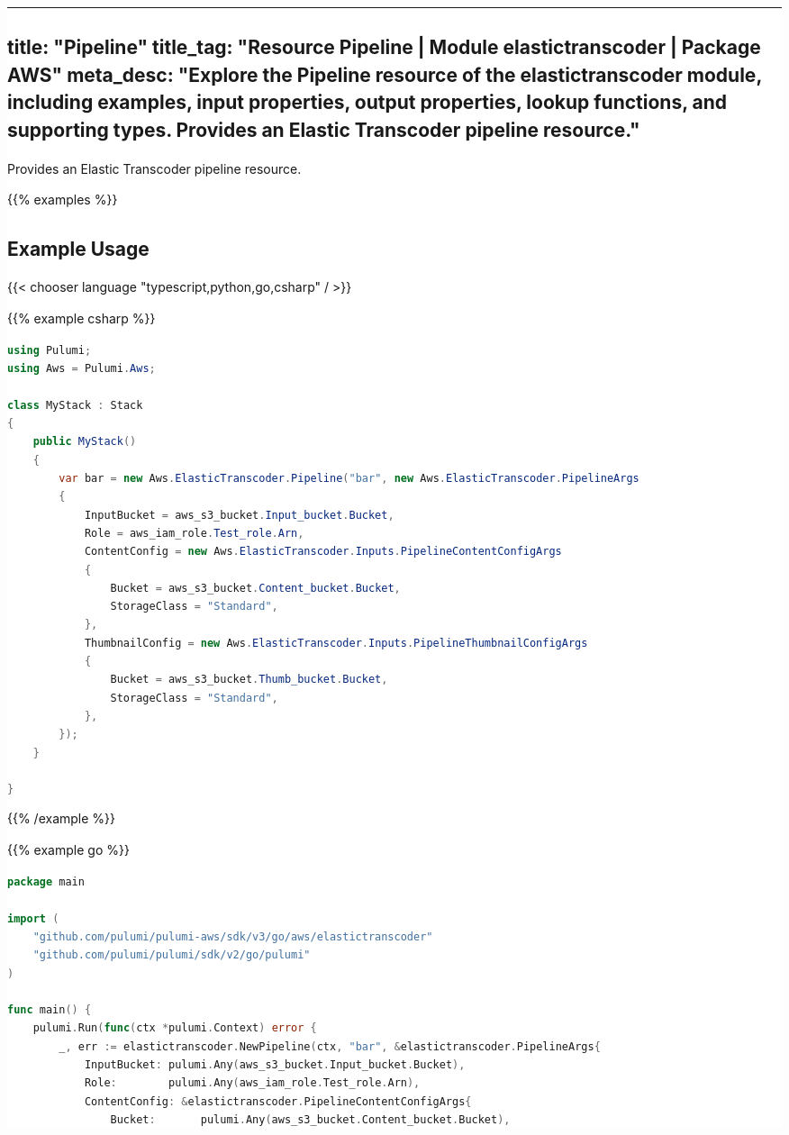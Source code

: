 
---
title: "Pipeline"
title_tag: "Resource Pipeline | Module elastictranscoder | Package AWS"
meta_desc: "Explore the Pipeline resource of the elastictranscoder module, including examples, input properties, output properties, lookup functions, and supporting types. Provides an Elastic Transcoder pipeline resource."
---






Provides an Elastic Transcoder pipeline resource.

{{% examples %}}
## Example Usage

{{< chooser language "typescript,python,go,csharp" / >}}

{{% example csharp %}}
```csharp
using Pulumi;
using Aws = Pulumi.Aws;

class MyStack : Stack
{
    public MyStack()
    {
        var bar = new Aws.ElasticTranscoder.Pipeline("bar", new Aws.ElasticTranscoder.PipelineArgs
        {
            InputBucket = aws_s3_bucket.Input_bucket.Bucket,
            Role = aws_iam_role.Test_role.Arn,
            ContentConfig = new Aws.ElasticTranscoder.Inputs.PipelineContentConfigArgs
            {
                Bucket = aws_s3_bucket.Content_bucket.Bucket,
                StorageClass = "Standard",
            },
            ThumbnailConfig = new Aws.ElasticTranscoder.Inputs.PipelineThumbnailConfigArgs
            {
                Bucket = aws_s3_bucket.Thumb_bucket.Bucket,
                StorageClass = "Standard",
            },
        });
    }

}
```

{{% /example %}}

{{% example go %}}
```go
package main

import (
	"github.com/pulumi/pulumi-aws/sdk/v3/go/aws/elastictranscoder"
	"github.com/pulumi/pulumi/sdk/v2/go/pulumi"
)

func main() {
	pulumi.Run(func(ctx *pulumi.Context) error {
		_, err := elastictranscoder.NewPipeline(ctx, "bar", &elastictranscoder.PipelineArgs{
			InputBucket: pulumi.Any(aws_s3_bucket.Input_bucket.Bucket),
			Role:        pulumi.Any(aws_iam_role.Test_role.Arn),
			ContentConfig: &elastictranscoder.PipelineContentConfigArgs{
				Bucket:       pulumi.Any(aws_s3_bucket.Content_bucket.Bucket),
```